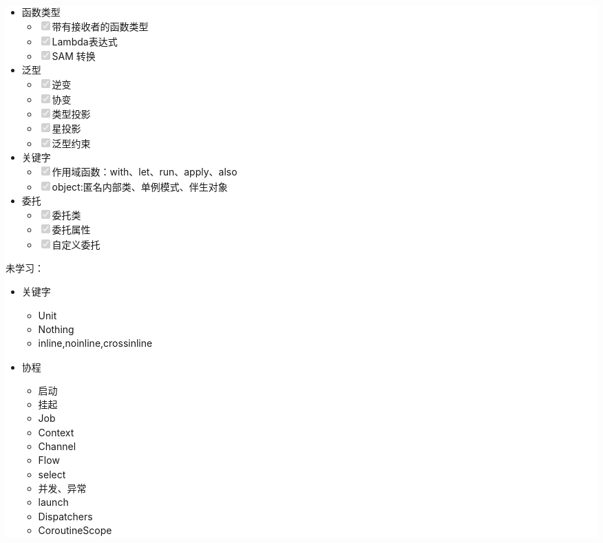 * 函数类型
  * <input type='checkbox' disabled='true' checked>带有接收者的函数类型</input>
  * <input type='checkbox' disabled='true' checked>Lambda表达式</input>
  * <input type='checkbox' disabled='true' checked>SAM 转换</input>
* 泛型
  * <input type='checkbox' disabled='true' checked>逆变</input>
  * <input type='checkbox' disabled='true' checked>协变</input>
  * <input type='checkbox' disabled='true' checked>类型投影</input>
  * <input type='checkbox' disabled='true' checked>星投影</input>
  * <input type='checkbox' disabled='true' checked>泛型约束</input>
* 关键字
  * <input type='checkbox' disabled='true' checked>作用域函数：with、let、run、apply、also</input>
  * <input type='checkbox' disabled='true' checked>object:匿名内部类、单例模式、伴生对象</input>
* 委托
  * <input type='checkbox' disabled='true' checked>委托类</input>
  * <input type='checkbox' disabled='true' checked>委托属性</input>
  * <input type='checkbox' disabled='true' checked>自定义委托</input>

未学习：
* 关键字
  * Unit
  * Nothing
  * inline,noinline,crossinline




* 协程
    * 启动
    * 挂起
    * Job
    * Context
    * Channel
    * Flow
    * select
    * 并发、异常
    * launch
    * Dispatchers
    * CoroutineScope